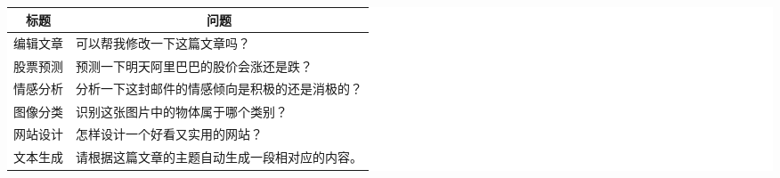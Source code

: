 | 标题                               | 问题                                                                                                                                                                                                                                                                                                                                                                                                                                                                                                                                                                                                                                                                       |
|----------------------------------|--------------------------------------------------------------------------------------------------------------------------------------------------------------------------------------------------------------------------------------------------------------------------------------------------------------------------------------------------------------------------------------------------------------------------------------------------------------------------------------------------------------------------------------------------------------------------------------------------------------------------------------------------------------------------------|
| 编辑文章                     | 可以帮我修改一下这篇文章吗？                                                                                                                                                                                                                                                                                                                                                                                                                                                                                                                                                                                                                                               |
| 股票预测                     | 预测一下明天阿里巴巴的股价会涨还是跌？                                                                                                                                                                                                                                                                                                                                                                                                                                                                                                                                                                                                                                           |
| 情感分析                     | 分析一下这封邮件的情感倾向是积极的还是消极的？                                                                                                                                                                                                                                                                                                                                                                                                                                                                                                                                                                                                                            |
| 图像分类                     | 识别这张图片中的物体属于哪个类别？                                                                                                                                                                                                                                                                                                                                                                                                                                                                                                                                                                                                                                           |
| 网站设计                     | 怎样设计一个好看又实用的网站？                                                                                                                                                                                                                                                                                                                                                                                                                                                                                                                                                                                                                                               |
| 文本生成                     | 请根据这篇文章的主题自动生成一段相对应的内容。                                                                                                                                                                                                                                                                                                                                                                                                                                                                                                                                                                                                                            |